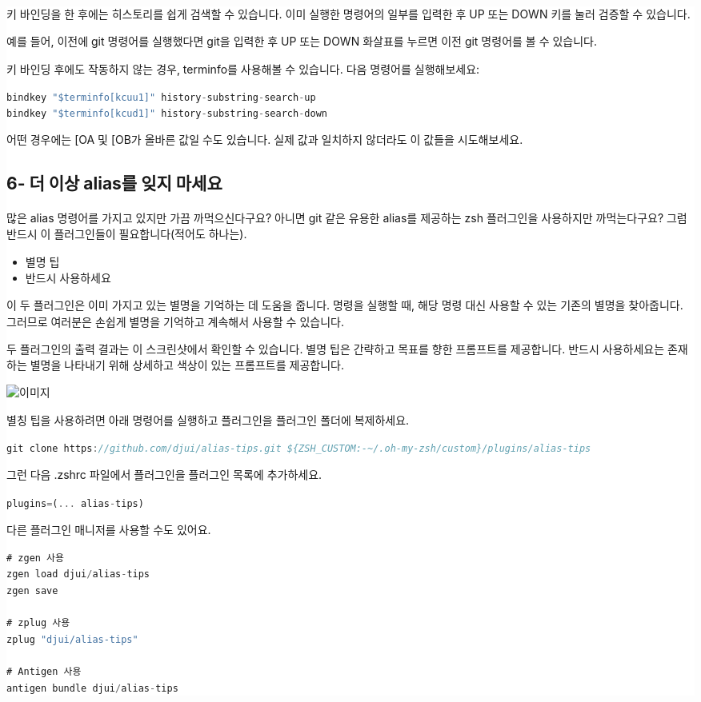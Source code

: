 키 바인딩을 한 후에는 히스토리를 쉽게 검색할 수 있습니다. 이미 실행한 명령어의 일부를 입력한 후 UP 또는 DOWN 키를 눌러 검증할 수 있습니다.

예를 들어, 이전에 git 명령어를 실행했다면 git을 입력한 후 UP 또는 DOWN 화살표를 누르면 이전 git 명령어를 볼 수 있습니다.

키 바인딩 후에도 작동하지 않는 경우, terminfo를 사용해볼 수 있습니다. 다음 명령어를 실행해보세요:

<div class="content-ad"></div>

```js
bindkey "$terminfo[kcuu1]" history-substring-search-up
bindkey "$terminfo[kcud1]" history-substring-search-down
```

어떤 경우에는 [OA 및 [OB가 올바른 값일 수도 있습니다. 실제 값과 일치하지 않더라도 이 값들을 시도해보세요.

## 6- 더 이상 alias를 잊지 마세요

많은 alias 명령어를 가지고 있지만 가끔 까먹으신다구요? 아니면 git 같은 유용한 alias를 제공하는 zsh 플러그인을 사용하지만 까먹는다구요? 그럼 반드시 이 플러그인들이 필요합니다(적어도 하나는).

<div class="content-ad"></div>

- 별명 팁
- 반드시 사용하세요

이 두 플러그인은 이미 가지고 있는 별명을 기억하는 데 도움을 줍니다. 명령을 실행할 때, 해당 명령 대신 사용할 수 있는 기존의 별명을 찾아줍니다. 그러므로 여러분은 손쉽게 별명을 기억하고 계속해서 사용할 수 있습니다.

두 플러그인의 출력 결과는 이 스크린샷에서 확인할 수 있습니다. 별명 팁은 간략하고 목표를 향한 프롬프트를 제공합니다. 반드시 사용하세요는 존재하는 별명을 나타내기 위해 상세하고 색상이 있는 프롬프트를 제공합니다.

![이미지](/assets/img/TerminalProductivityBoosterZshPlugins_9.png)

<div class="content-ad"></div>

별칭 팁을 사용하려면 아래 명령어를 실행하고 플러그인을 플러그인 폴더에 복제하세요.

```js
git clone https://github.com/djui/alias-tips.git ${ZSH_CUSTOM:-~/.oh-my-zsh/custom}/plugins/alias-tips
```

그런 다음 .zshrc 파일에서 플러그인을 플러그인 목록에 추가하세요.

```js
plugins=(... alias-tips)
```

<div class="content-ad"></div>

다른 플러그인 매니저를 사용할 수도 있어요.

```js
# zgen 사용
zgen load djui/alias-tips
zgen save

# zplug 사용
zplug "djui/alias-tips"

# Antigen 사용
antigen bundle djui/alias-tips
```
